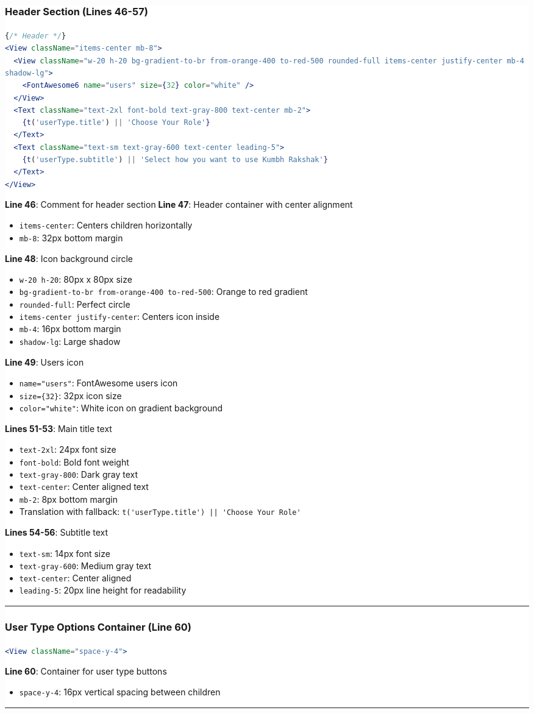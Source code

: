 
### **Header Section (Lines 46-57)**
```jsx
{/* Header */}
<View className="items-center mb-8">
  <View className="w-20 h-20 bg-gradient-to-br from-orange-400 to-red-500 rounded-full items-center justify-center mb-4 shadow-lg">
    <FontAwesome6 name="users" size={32} color="white" />
  </View>
  <Text className="text-2xl font-bold text-gray-800 text-center mb-2">
    {t('userType.title') || 'Choose Your Role'}
  </Text>
  <Text className="text-sm text-gray-600 text-center leading-5">
    {t('userType.subtitle') || 'Select how you want to use Kumbh Rakshak'}
  </Text>
</View>
```

**Line 46**: Comment for header section
**Line 47**: Header container with center alignment
- `items-center`: Centers children horizontally
- `mb-8`: 32px bottom margin

**Line 48**: Icon background circle
- `w-20 h-20`: 80px x 80px size
- `bg-gradient-to-br from-orange-400 to-red-500`: Orange to red gradient
- `rounded-full`: Perfect circle
- `items-center justify-center`: Centers icon inside
- `mb-4`: 16px bottom margin
- `shadow-lg`: Large shadow

**Line 49**: Users icon
- `name="users"`: FontAwesome users icon
- `size={32}`: 32px icon size
- `color="white"`: White icon on gradient background

**Lines 51-53**: Main title text
- `text-2xl`: 24px font size
- `font-bold`: Bold font weight
- `text-gray-800`: Dark gray text
- `text-center`: Center aligned text
- `mb-2`: 8px bottom margin
- Translation with fallback: `t('userType.title') || 'Choose Your Role'`

**Lines 54-56**: Subtitle text
- `text-sm`: 14px font size
- `text-gray-600`: Medium gray text
- `text-center`: Center aligned
- `leading-5`: 20px line height for readability

---

### **User Type Options Container (Line 60)**
```jsx
<View className="space-y-4">
```
**Line 60**: Container for user type buttons
- `space-y-4`: 16px vertical spacing between children

---